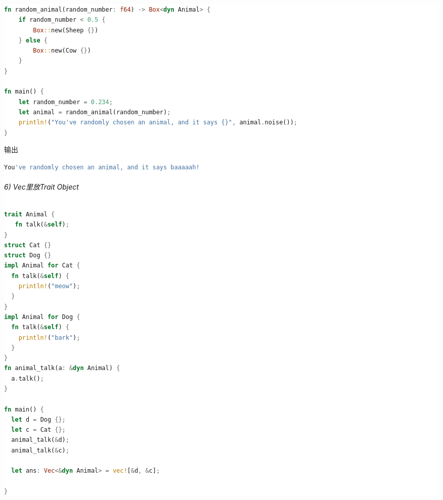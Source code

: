 ```rust
fn random_animal(random_number: f64) -> Box<dyn Animal> {
    if random_number < 0.5 {
        Box::new(Sheep {})
    } else {
        Box::new(Cow {})
    }
}

fn main() {
    let random_number = 0.234;
    let animal = random_animal(random_number);
    println!("You've randomly chosen an animal, and it says {}", animal.noise());
}
```

输出

```bash
You've randomly chosen an animal, and it says baaaaah!
```

###### 6) Vec里放Trait Object

```rust
trait Animal {
   fn talk(&self);
}
struct Cat {}
struct Dog {}
impl Animal for Cat {
  fn talk(&self) {
    println!("meow");
  }
}
impl Animal for Dog {
  fn talk(&self) {
    println!("bark");
  }
}
fn animal_talk(a: &dyn Animal) {
  a.talk();
}

fn main() {
  let d = Dog {};
  let c = Cat {};  
  animal_talk(&d);
  animal_talk(&c);

  let ans: Vec<&dyn Animal> = vec![&d, &c];

}
```
